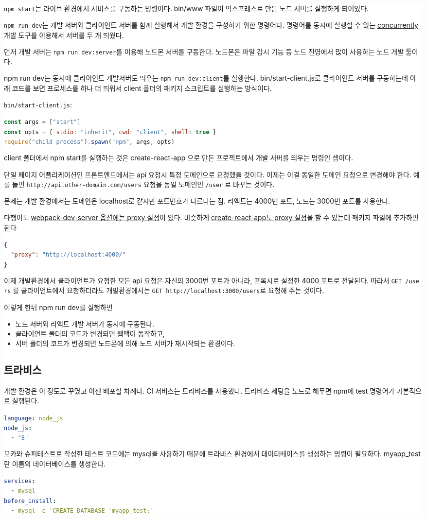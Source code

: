 `npm start`는 라이브 환경에서 서비스를 구동하는 명령어다. bin/www 파일이 익스프레스로 만든 노드 서버를 실행하게 되어있다.

`npm run dev`는 개발 서버와 클라이언트 서버를 함께 실행해서 개발 환경을 구성하기 위한 명령어다. 명령어를 동시에 실행할 수 있는 [concurrently](https://github.com/kimmobrunfeldt/concurrently) 개발 도구를 이용해서 서버를 두 개 띄웠다.

먼저 개발 서버는 `npm run dev:server`를 이용해 노드몬 서버를 구동한다. 노드몬은 파일 감시 기능 등 노드 진영에서 많이 사용하는 노드 개발 툴이다.

npm run dev는 동시에 클라이언트 개발서버도 띄우는 `npm run dev:client`를 실행한다. bin/start-client.js로 클라이언트 서버를 구동하는데 아래 코드를 보면 프로세스를 하나 더 띄워서 client 폴더의 패키지 스크립트를 실행하는 방식이다.

`bin/start-client.js`:

```js
const args = ["start"]
const opts = { stdio: "inherit", cwd: "client", shell: true }
require("child_process").spawn("npm", args, opts)
```

client 폴더에서 npm start를 실행하는 것은 create-react-app 으로 만든 프로젝트에서 개발 서버를 띄우는 명령인 셈이다.

단일 페이지 어플리케이션인 프론트엔드에서는 api 요청시 특정 도메인으로 요청했을 것이다. 이제는 이걸 동일한 도메인 요청으로 변경해야 한다. 예를 들면 `http://api.other-domain.com/users` 요청을 동일 도메인인 `/user` 로 바꾸는 것이다.

문제는 개발 환경에서는 도메인은 localhost로 같지만 포트번호가 다르다는 점. 리액트는 4000번 포트, 노드는 3000번 포트를 사용한다.

다행이도 [webpack-dev-server 옵션에는 proxy 설정](https://webpack.js.org/configuration/dev-server/#devserver-proxy)이 있다. 비슷하게 [create-react-app도 proxy 설정](https://github.com/facebook/create-react-app/blob/master/packages/react-scripts/template/README.md#proxying-api-requests-in-development)을 할 수 있는데 패키지 파일에 추가하면 된다

```json
{
  "proxy": "http://localhost:4000/"
}
```

이제 개발환경에서 클라이언트가 요청한 모든 api 요청은 자신의 3000번 포트가 아니라, 프록시로 설정한 4000 포트로 전달된다. 따라서 `GET /users` 를 클라이언트에서 요청하더라도 개발환경에서는 `GET http://localhost:3000/users`로 요청해 주는 것이다.

이렇게 한뒤 npm run dev를 실행하면

- 노드 서버와 리액트 개발 서버가 동시에 구동된다.
- 클라이언트 폴더의 코드가 변경되면 웹팩이 동작하고,
- 서버 폴더의 코드가 변경되면 노드몬에 의해 노드 서버가 재시작되는 환경이다.

## 트라비스

개발 환경은 이 정도로 꾸몄고 이젠 배포할 차례다. CI 서비스는 트라비스를 사용했다. 트라비스 세팅을 노드로 해두면 npm에 test 명령어가 기본적으로 실행된다.

```yaml
language: node_js
node_js:
  - "8"
```

모카와 슈퍼테스트로 작성한 테스트 코드에는 mysql을 사용하기 때문에 트라비스 환경에서 데이터베이스를 생성하는 명령이 필요하다. myapp_test란 이름의 데이터베이스를 생성한다.

```yaml
services:
  - mysql
before_install:
  - mysql -e 'CREATE DATABASE 'myapp_test;'
```
